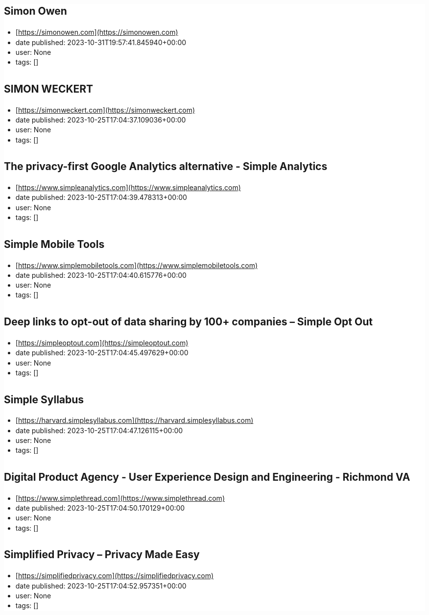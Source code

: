 ## Simon Owen
 - [https://simonowen.com](https://simonowen.com)
 - date published: 2023-10-31T19:57:41.845940+00:00
 - user: None
 - tags: []

## SIMON WECKERT
 - [https://simonweckert.com](https://simonweckert.com)
 - date published: 2023-10-25T17:04:37.109036+00:00
 - user: None
 - tags: []

## The privacy-first Google Analytics alternative - Simple Analytics
 - [https://www.simpleanalytics.com](https://www.simpleanalytics.com)
 - date published: 2023-10-25T17:04:39.478313+00:00
 - user: None
 - tags: []

## Simple Mobile Tools
 - [https://www.simplemobiletools.com](https://www.simplemobiletools.com)
 - date published: 2023-10-25T17:04:40.615776+00:00
 - user: None
 - tags: []

## Deep links to opt-out of data sharing by 100+ companies – Simple Opt Out
 - [https://simpleoptout.com](https://simpleoptout.com)
 - date published: 2023-10-25T17:04:45.497629+00:00
 - user: None
 - tags: []

## Simple Syllabus
 - [https://harvard.simplesyllabus.com](https://harvard.simplesyllabus.com)
 - date published: 2023-10-25T17:04:47.126115+00:00
 - user: None
 - tags: []

## Digital Product Agency - User Experience Design and Engineering - Richmond VA
 - [https://www.simplethread.com](https://www.simplethread.com)
 - date published: 2023-10-25T17:04:50.170129+00:00
 - user: None
 - tags: []

## Simplified Privacy – Privacy Made Easy
 - [https://simplifiedprivacy.com](https://simplifiedprivacy.com)
 - date published: 2023-10-25T17:04:52.957351+00:00
 - user: None
 - tags: []
